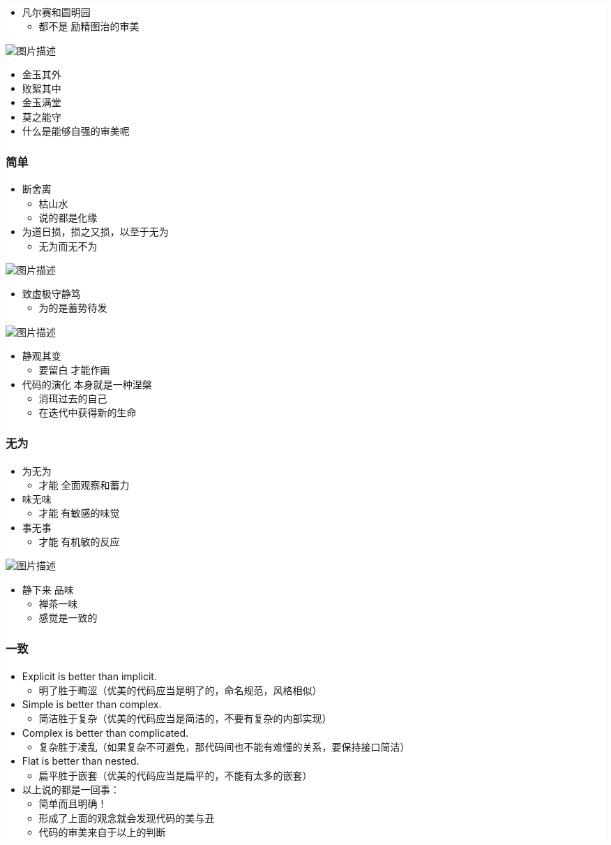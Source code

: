 - 凡尔赛和圆明园
	- 都不是 励精图治的审美

![图片描述](https://doc.shiyanlou.com/courses/uid1190679-20211018-1634558307886)

- 金玉其外
- 败絮其中
- 金玉满堂
- 莫之能守
- 什么是能够自强的审美呢

### 简单

- 断舍离
  - 枯山水
  - 说的都是化缘
- 为道日损，损之又损，以至于无为
  - 无为而无不为

![图片描述](https://doc.shiyanlou.com/courses/uid1190679-20211018-1634559790834)

- 致虚极守静笃
  - 为的是蓄势待发

![图片描述](https://doc.shiyanlou.com/courses/uid1190679-20230501-1682934700371)

- 静观其变
  - 要留白 才能作画
- 代码的演化 本身就是一种涅槃
  - 消珥过去的自己
  - 在迭代中获得新的生命

### 无为

- 为无为
  - 才能 全面观察和蓄力
- 味无味
  - 才能 有敏感的味觉
- 事无事
  - 才能 有机敏的反应

![图片描述](https://doc.shiyanlou.com/courses/uid1190679-20211018-1634558666275)

- 静下来 品味
  - 禅茶一味
  - 感觉是一致的

### 一致

- Explicit is better than implicit.
  - 明了胜于晦涩（优美的代码应当是明了的，命名规范，风格相似）
- Simple is better than complex.
  - 简洁胜于复杂（优美的代码应当是简洁的，不要有复杂的内部实现）
- Complex is better than complicated.
  - 复杂胜于凌乱（如果复杂不可避免，那代码间也不能有难懂的关系，要保持接口简洁）
- Flat is better than nested.
  - 扁平胜于嵌套（优美的代码应当是扁平的，不能有太多的嵌套）
- 以上说的都是一回事：
  - 简单而且明确！
  - 形成了上面的观念就会发现代码的美与丑
  - 代码的审美来自于以上的判断
